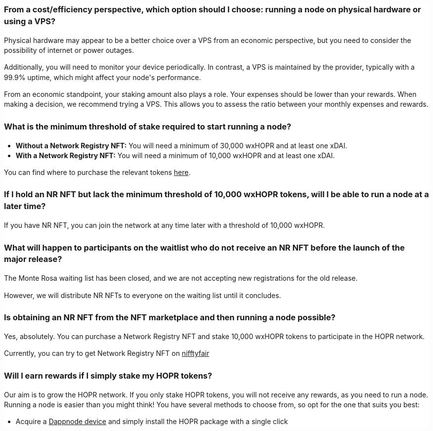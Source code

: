 ### From a cost/efficiency perspective, which option should I choose: running a node on physical hardware or using a VPS?

Physical hardware may appear to be a better choice over a VPS from an economic perspective, but you need to consider the possibility of internet or power outages. 

Additionally, you will need to monitor your device periodically. In contrast, a VPS is maintained by the provider, typically with a 99.9% uptime, which might affect your node's performance.

From an economic standpoint, your staking amount also plays a role. Your expenses should be lower than your rewards. When making a decision, we recommend trying a VPS. This allows you to assess the ratio between your monthly expenses and rewards.

### What is the minimum threshold of stake required to start running a node?

- **Without a Network Registry NFT:** You will need a minimum of 30,000 wxHOPR and at least one xDAI.
- **With a Network Registry NFT:** You will need a minimum of 10,000 wxHOPR and at least one xDAI.

You can find where to purchase the relevant tokens [here](../staking/how-to-get-hopr.md).

### If I hold an NR NFT but lack the minimum threshold of 10,000 wxHOPR tokens, will I be able to run a node at a later time?

If you have NR NFT, you can join the network at any time later with a threshold of 10,000 wxHOPR.

### What will happen to participants on the waitlist who do not receive an NR NFT before the launch of the major release?

The Monte Rosa waiting list has been closed, and we are not accepting new registrations for the old release. 

However, we will distribute NR NFTs to everyone on the waiting list until it concludes.

### Is obtaining an NR NFT from the NFT marketplace and then running a node possible?

Yes, absolutely. You can purchase a Network Registry NFT and stake 10,000 wxHOPR tokens to participate in the HOPR network.


Currently, you can try to get Network Registry NFT on [nifftyfair](https://niftyfair.io/gc/collection/0x43d13d7b83607f14335cf2cb75e87da369d056c7/*)

### Will I earn rewards if I simply stake my HOPR tokens?

Our aim is to grow the HOPR network. If you only stake HOPR tokens, you will not receive any rewards, as you need to run a node. Running a node is easier than you might think! You have several methods to choose from, so opt for the one that suits you best:

- Acquire a [Dappnode device](https://dappnode.com/collections/all/products/hopr-special-edition) and simply install the HOPR package with a single click
